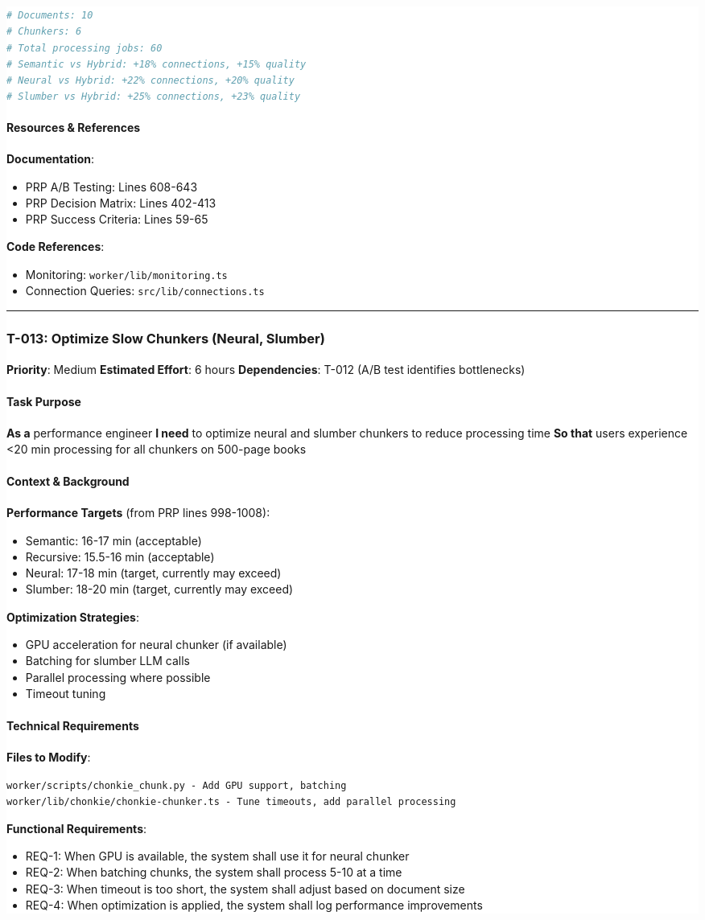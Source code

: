 ```bash
# Documents: 10
# Chunkers: 6
# Total processing jobs: 60
# Semantic vs Hybrid: +18% connections, +15% quality
# Neural vs Hybrid: +22% connections, +20% quality
# Slumber vs Hybrid: +25% connections, +23% quality
```

#### Resources & References

**Documentation**:
- PRP A/B Testing: Lines 608-643
- PRP Decision Matrix: Lines 402-413
- PRP Success Criteria: Lines 59-65

**Code References**:
- Monitoring: `worker/lib/monitoring.ts`
- Connection Queries: `src/lib/connections.ts`

---

### T-013: Optimize Slow Chunkers (Neural, Slumber)

**Priority**: Medium
**Estimated Effort**: 6 hours
**Dependencies**: T-012 (A/B test identifies bottlenecks)

#### Task Purpose
**As a** performance engineer
**I need** to optimize neural and slumber chunkers to reduce processing time
**So that** users experience <20 min processing for all chunkers on 500-page books

#### Context & Background
**Performance Targets** (from PRP lines 998-1008):
- Semantic: 16-17 min (acceptable)
- Recursive: 15.5-16 min (acceptable)
- Neural: 17-18 min (target, currently may exceed)
- Slumber: 18-20 min (target, currently may exceed)

**Optimization Strategies**:
- GPU acceleration for neural chunker (if available)
- Batching for slumber LLM calls
- Parallel processing where possible
- Timeout tuning

#### Technical Requirements

**Files to Modify**:
```
worker/scripts/chonkie_chunk.py - Add GPU support, batching
worker/lib/chonkie/chonkie-chunker.ts - Tune timeouts, add parallel processing
```

**Functional Requirements**:
- REQ-1: When GPU is available, the system shall use it for neural chunker
- REQ-2: When batching chunks, the system shall process 5-10 at a time
- REQ-3: When timeout is too short, the system shall adjust based on document size
- REQ-4: When optimization is applied, the system shall log performance improvements
